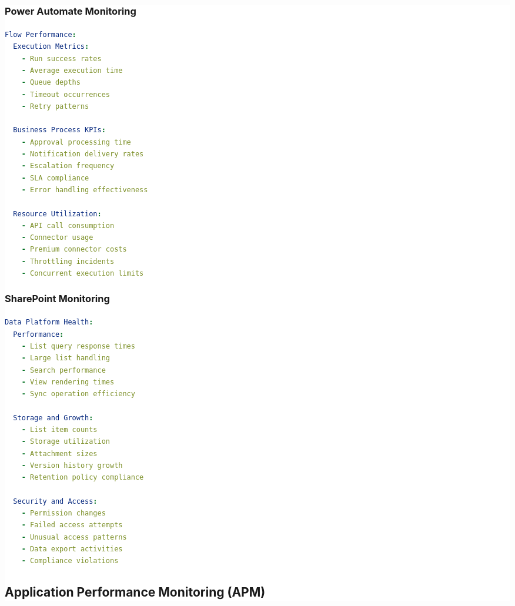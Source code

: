 ### Power Automate Monitoring
```yaml
Flow Performance:
  Execution Metrics:
    - Run success rates
    - Average execution time
    - Queue depths
    - Timeout occurrences
    - Retry patterns

  Business Process KPIs:
    - Approval processing time
    - Notification delivery rates
    - Escalation frequency
    - SLA compliance
    - Error handling effectiveness

  Resource Utilization:
    - API call consumption
    - Connector usage
    - Premium connector costs
    - Throttling incidents
    - Concurrent execution limits
```

### SharePoint Monitoring
```yaml
Data Platform Health:
  Performance:
    - List query response times
    - Large list handling
    - Search performance
    - View rendering times
    - Sync operation efficiency

  Storage and Growth:
    - List item counts
    - Storage utilization
    - Attachment sizes
    - Version history growth
    - Retention policy compliance

  Security and Access:
    - Permission changes
    - Failed access attempts
    - Unusual access patterns
    - Data export activities
    - Compliance violations
```

## Application Performance Monitoring (APM)
